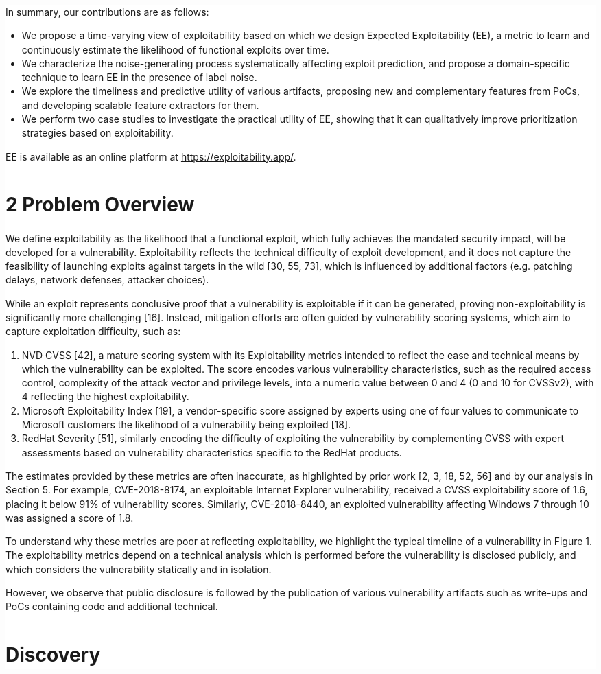 In summary, our contributions are as follows:

- We propose a time-varying view of exploitability based on which we design Expected Exploitability (EE), a metric to learn and continuously estimate the likelihood of functional exploits over time.
- We characterize the noise-generating process systematically affecting exploit prediction, and propose a domain-specific technique to learn EE in the presence of label noise.
- We explore the timeliness and predictive utility of various artifacts, proposing new and complementary features from PoCs, and developing scalable feature extractors for them.
- We perform two case studies to investigate the practical utility of EE, showing that it can qualitatively improve prioritization strategies based on exploitability.

EE is available as an online platform at https://exploitability.app/.

# 2 Problem Overview

We define exploitability as the likelihood that a functional exploit, which fully achieves the mandated security impact, will be developed for a vulnerability. Exploitability reflects the technical difficulty of exploit development, and it does not capture the feasibility of launching exploits against targets in the wild [30, 55, 73], which is influenced by additional factors (e.g. patching delays, network defenses, attacker choices).

While an exploit represents conclusive proof that a vulnerability is exploitable if it can be generated, proving non-exploitability is significantly more challenging [16]. Instead, mitigation efforts are often guided by vulnerability scoring systems, which aim to capture exploitation difficulty, such as:

1. NVD CVSS [42], a mature scoring system with its Exploitability metrics intended to reflect the ease and technical means by which the vulnerability can be exploited. The score encodes various vulnerability characteristics, such as the required access control, complexity of the attack vector and privilege levels, into a numeric value between 0 and 4 (0 and 10 for CVSSv2), with 4 reflecting the highest exploitability.
2. Microsoft Exploitability Index [19], a vendor-specific score assigned by experts using one of four values to communicate to Microsoft customers the likelihood of a vulnerability being exploited [18].
3. RedHat Severity [51], similarly encoding the difficulty of exploiting the vulnerability by complementing CVSS with expert assessments based on vulnerability characteristics specific to the RedHat products.

The estimates provided by these metrics are often inaccurate, as highlighted by prior work [2, 3, 18, 52, 56] and by our analysis in Section 5. For example, CVE-2018-8174, an exploitable Internet Explorer vulnerability, received a CVSS exploitability score of 1.6, placing it below 91% of vulnerability scores. Similarly, CVE-2018-8440, an exploited vulnerability affecting Windows 7 through 10 was assigned a score of 1.8.

To understand why these metrics are poor at reflecting exploitability, we highlight the typical timeline of a vulnerability in Figure 1. The exploitability metrics depend on a technical analysis which is performed before the vulnerability is disclosed publicly, and which considers the vulnerability statically and in isolation.

However, we observe that public disclosure is followed by the publication of various vulnerability artifacts such as write-ups and PoCs containing code and additional technical.

# Discovery
